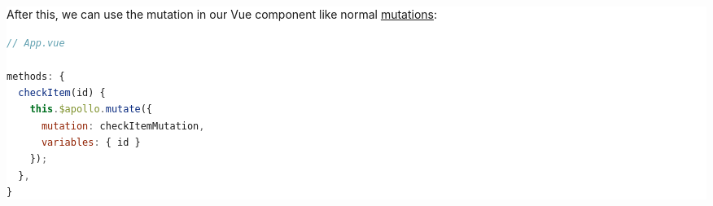 After this, we can use the mutation in our Vue component like normal [mutations](apollo/mutations.md):

```js
// App.vue

methods: {
  checkItem(id) {
    this.$apollo.mutate({
      mutation: checkItemMutation,
      variables: { id }
    });
  },
}
```
